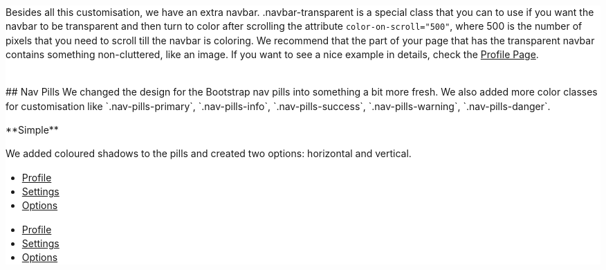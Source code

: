 Besides all this customisation, we have an extra navbar. .navbar-transparent is a special class that you can to use if you want the navbar to be transparent and then turn to color after scrolling the attribute `color-on-scroll="500"`, where 500 is the number of pixels that you need to scroll till the navbar is coloring. We recommend that the part of your page that has the transparent navbar contains something non-cluttered, like an image. If you want to see a nice example in details, check the [Profile Page](http://demos.creative-tim.com/now-ui-kit/examples/profile-page.html).

</br>
## Nav Pills
We changed the design for the Bootstrap nav pills into something a bit more fresh. We also added more color classes for customisation like `.nav-pills-primary`, `.nav-pills-info`, `.nav-pills-success`, `.nav-pills-warning`, `.nav-pills-danger`.

<p>**Simple**</p>
We added coloured shadows to the pills and created two options: horizontal and vertical.

<div class="row">
<div class="col-md-6">
<ul class="nav nav-pills nav-pills-primary" role="tablist">
    <li class="nav-item">
        <a class="nav-link active" data-toggle="tab" href="#link1" role="tablist">
            Profile
        </a>
    </li>
    <li class="nav-item">
        <a class="nav-link" data-toggle="tab" href="#link2" role="tablist">
            Settings
        </a>
    </li>
    <li class="nav-item">
        <a class="nav-link" data-toggle="tab" href="#link3" role="tablist">
            Options
        </a>
    </li>
</ul>
</div>

<div class="col-md-4">
<ul class="nav nav-pills nav-pills-primary flex-column" role="tablist">
  	<li class="nav-item">
		<a class="nav-link active" data-toggle="tab" href="#link4" role="tablist">
			Profile
		</a>
  	</li>
  	<li class="nav-item">
		<a class="nav-link" data-toggle="tab" href="#link5" role="tablist">
			Settings
		</a>
  	</li>
  	<li class="nav-item">
		<a class="nav-link" data-toggle="tab" href="#link6" role="tablist">
			Options
		</a>
  	</li>
</ul>
</div>
</div>
